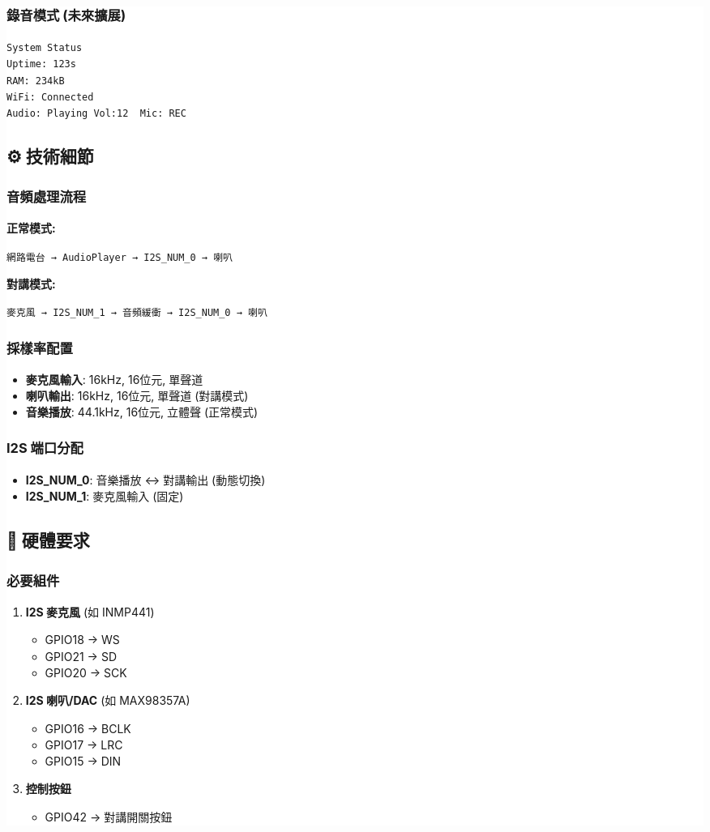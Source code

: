 ### 錄音模式 (未來擴展)

```
System Status
Uptime: 123s
RAM: 234kB
WiFi: Connected
Audio: Playing Vol:12  Mic: REC
```

## ⚙️ 技術細節

### 音頻處理流程

**正常模式:**

```
網路電台 → AudioPlayer → I2S_NUM_0 → 喇叭
```

**對講模式:**

```
麥克風 → I2S_NUM_1 → 音頻緩衝 → I2S_NUM_0 → 喇叭
```

### 採樣率配置

- **麥克風輸入**: 16kHz, 16位元, 單聲道
- **喇叭輸出**: 16kHz, 16位元, 單聲道 (對講模式)
- **音樂播放**: 44.1kHz, 16位元, 立體聲 (正常模式)

### I2S 端口分配

- **I2S_NUM_0**: 音樂播放 ↔ 對講輸出 (動態切換)
- **I2S_NUM_1**: 麥克風輸入 (固定)

## 🔧 硬體要求

### 必要組件

1. **I2S 麥克風** (如 INMP441)
   - GPIO18 → WS
   - GPIO21 → SD  
   - GPIO20 → SCK

2. **I2S 喇叭/DAC** (如 MAX98357A)
   - GPIO16 → BCLK
   - GPIO17 → LRC
   - GPIO15 → DIN

3. **控制按鈕**
   - GPIO42 → 對講開關按鈕
